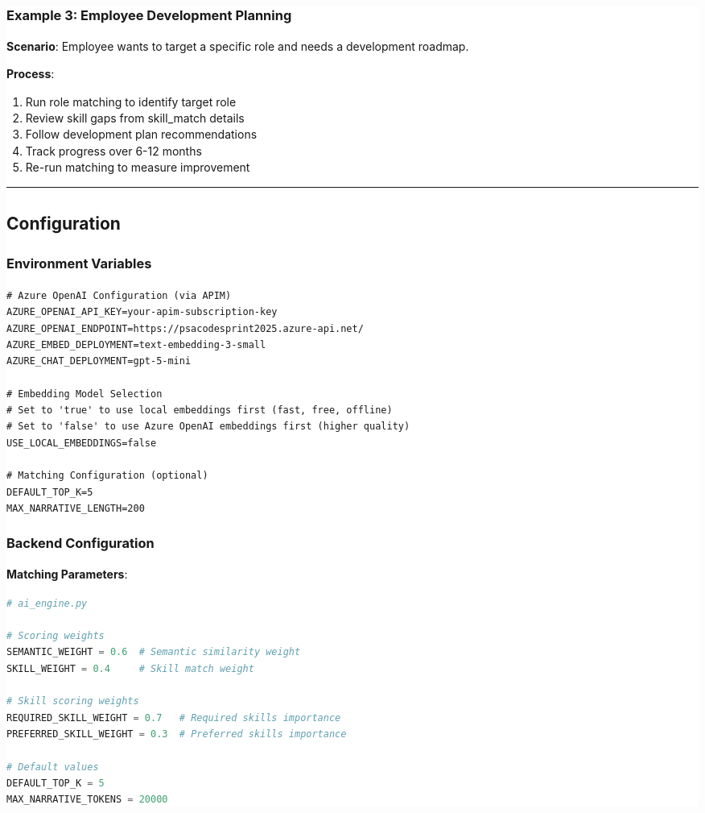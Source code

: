 ### Example 3: Employee Development Planning

**Scenario**: Employee wants to target a specific role and needs a development roadmap.

**Process**:
1. Run role matching to identify target role
2. Review skill gaps from skill_match details
3. Follow development plan recommendations
4. Track progress over 6-12 months
5. Re-run matching to measure improvement

---

## Configuration

### Environment Variables

```env
# Azure OpenAI Configuration (via APIM)
AZURE_OPENAI_API_KEY=your-apim-subscription-key
AZURE_OPENAI_ENDPOINT=https://psacodesprint2025.azure-api.net/
AZURE_EMBED_DEPLOYMENT=text-embedding-3-small
AZURE_CHAT_DEPLOYMENT=gpt-5-mini

# Embedding Model Selection
# Set to 'true' to use local embeddings first (fast, free, offline)
# Set to 'false' to use Azure OpenAI embeddings first (higher quality)
USE_LOCAL_EMBEDDINGS=false

# Matching Configuration (optional)
DEFAULT_TOP_K=5
MAX_NARRATIVE_LENGTH=200
```

### Backend Configuration

**Matching Parameters**:
```python
# ai_engine.py

# Scoring weights
SEMANTIC_WEIGHT = 0.6  # Semantic similarity weight
SKILL_WEIGHT = 0.4     # Skill match weight

# Skill scoring weights
REQUIRED_SKILL_WEIGHT = 0.7   # Required skills importance
PREFERRED_SKILL_WEIGHT = 0.3  # Preferred skills importance

# Default values
DEFAULT_TOP_K = 5
MAX_NARRATIVE_TOKENS = 20000
```
